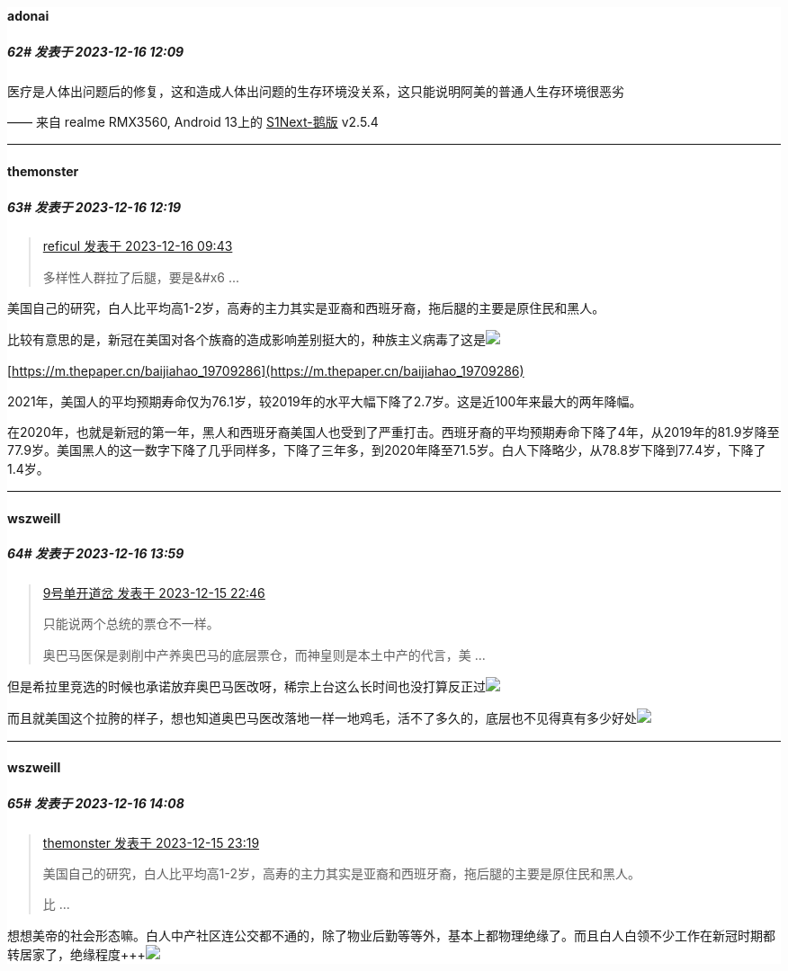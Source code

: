 ####  adonai  
##### 62#       发表于 2023-12-16 12:09

医疗是人体出问题后的修复，这和造成人体出问题的生存环境没关系，这只能说明阿美的普通人生存环境很恶劣

—— 来自 realme RMX3560, Android 13上的 [S1Next-鹅版](https://github.com/ykrank/S1-Next/releases) v2.5.4


*****

####  themonster  
##### 63#       发表于 2023-12-16 12:19

<blockquote><a href="httphttps://bbs.saraba1st.com/2b/forum.php?mod=redirect&amp;goto=findpost&amp;pid=63344612&amp;ptid=2164274" target="_blank">reficul 发表于 2023-12-16 09:43</a>

多样性人群拉了后腿，要是&amp;#x6 ...</blockquote>
美国自己的研究，白人比平均高1-2岁，高寿的主力其实是亚裔和西班牙裔，拖后腿的主要是原住民和黑人。

比较有意思的是，新冠在美国对各个族裔的造成影响差别挺大的，种族主义病毒了这是<img src="https://static.saraba1st.com/image/smiley/face2017/068.png" referrerpolicy="no-referrer">

[https://m.thepaper.cn/baijiahao_19709286](https://m.thepaper.cn/baijiahao_19709286)

2021年，美国人的平均预期寿命仅为76.1岁，较2019年的水平大幅下降了2.7岁。这是近100年来最大的两年降幅。

在2020年，也就是新冠的第一年，黑人和西班牙裔美国人也受到了严重打击。西班牙裔的平均预期寿命下降了4年，从2019年的81.9岁降至77.9岁。美国黑人的这一数字下降了几乎同样多，下降了三年多，到2020年降至71.5岁。白人下降略少，从78.8岁下降到77.4岁，下降了1.4岁。


*****

####  wszweill  
##### 64#       发表于 2023-12-16 13:59

<blockquote><a href="httphttps://bbs.saraba1st.com/2b/forum.php?mod=redirect&amp;goto=findpost&amp;pid=63345417&amp;ptid=2164274" target="_blank">9号单开道岔 发表于 2023-12-15 22:46</a>

只能说两个总统的票仓不一样。

奥巴马医保是剥削中产养奥巴马的底层票仓，而神皇则是本土中产的代言，美 ...</blockquote>
但是希拉里竞选的时候也承诺放弃奥巴马医改呀，稀宗上台这么长时间也没打算反正过<img src="https://static.saraba1st.com/image/smiley/face2017/050.png" referrerpolicy="no-referrer">

而且就美国这个拉胯的样子，想也知道奥巴马医改落地一样一地鸡毛，活不了多久的，底层也不见得真有多少好处<img src="https://static.saraba1st.com/image/smiley/face2017/254.png" referrerpolicy="no-referrer">


*****

####  wszweill  
##### 65#       发表于 2023-12-16 14:08

<blockquote><a href="httphttps://bbs.saraba1st.com/2b/forum.php?mod=redirect&amp;goto=findpost&amp;pid=63345667&amp;ptid=2164274" target="_blank">themonster 发表于 2023-12-15 23:19</a>

美国自己的研究，白人比平均高1-2岁，高寿的主力其实是亚裔和西班牙裔，拖后腿的主要是原住民和黑人。

比 ...</blockquote>
想想美帝的社会形态嘛。白人中产社区连公交都不通的，除了物业后勤等等外，基本上都物理绝缘了。而且白人白领不少工作在新冠时期都转居家了，绝缘程度+++<img src="https://static.saraba1st.com/image/smiley/face2017/037.png" referrerpolicy="no-referrer">
